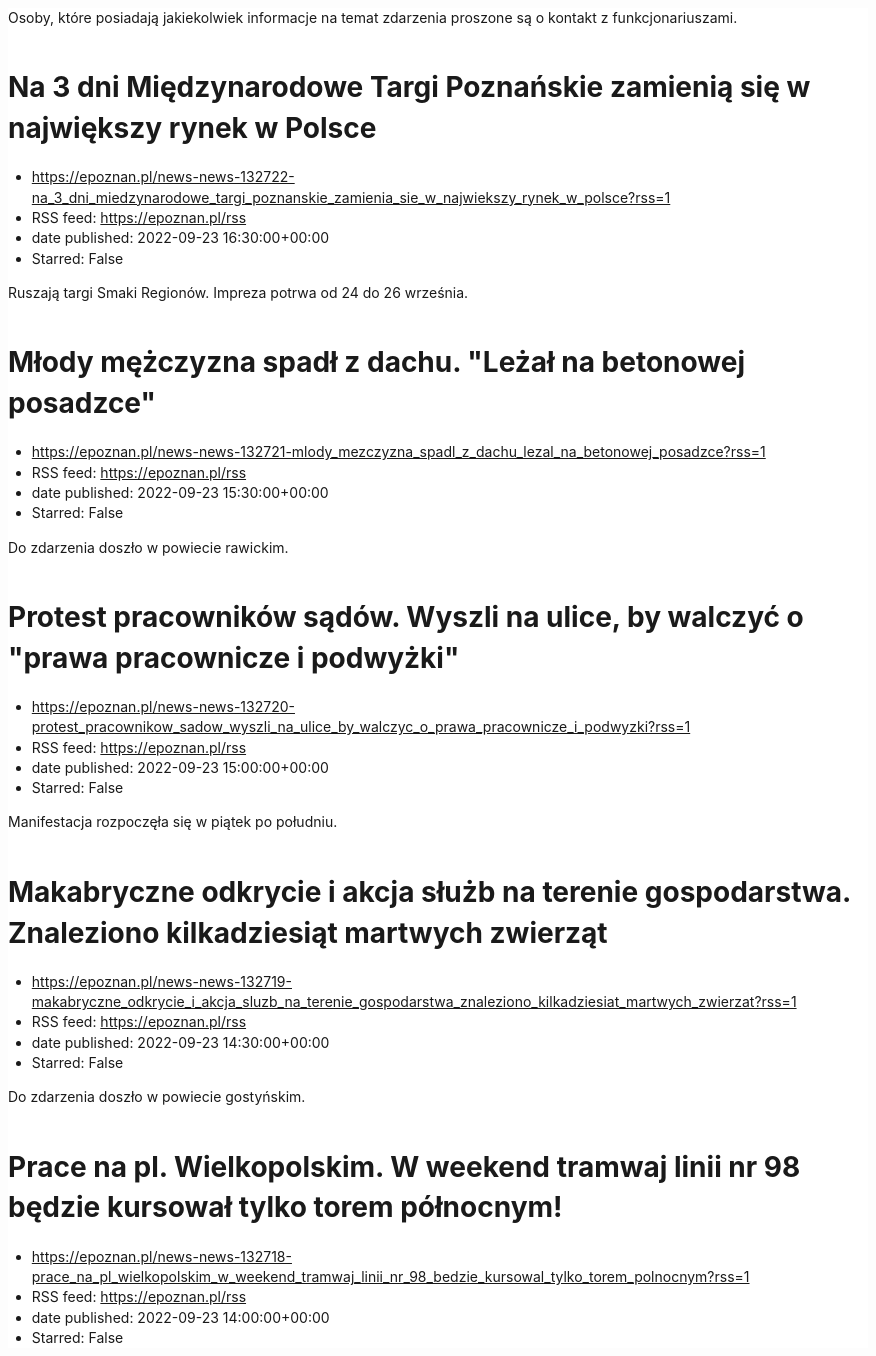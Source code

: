 Osoby, które posiadają jakiekolwiek informacje na temat zdarzenia proszone są o kontakt z funkcjonariuszami.

# Na 3 dni Międzynarodowe Targi Poznańskie zamienią się w największy rynek w Polsce
 - https://epoznan.pl/news-news-132722-na_3_dni_miedzynarodowe_targi_poznanskie_zamienia_sie_w_najwiekszy_rynek_w_polsce?rss=1
 - RSS feed: https://epoznan.pl/rss
 - date published: 2022-09-23 16:30:00+00:00
 - Starred: False

Ruszają targi Smaki Regionów. Impreza potrwa od 24 do 26 września.

# Młody mężczyzna spadł z dachu. &quot;Leżał na betonowej posadzce&quot;
 - https://epoznan.pl/news-news-132721-mlody_mezczyzna_spadl_z_dachu_lezal_na_betonowej_posadzce?rss=1
 - RSS feed: https://epoznan.pl/rss
 - date published: 2022-09-23 15:30:00+00:00
 - Starred: False

Do zdarzenia doszło w powiecie rawickim.

# Protest pracowników sądów. Wyszli na ulice, by walczyć o &quot;prawa pracownicze i podwyżki&quot;
 - https://epoznan.pl/news-news-132720-protest_pracownikow_sadow_wyszli_na_ulice_by_walczyc_o_prawa_pracownicze_i_podwyzki?rss=1
 - RSS feed: https://epoznan.pl/rss
 - date published: 2022-09-23 15:00:00+00:00
 - Starred: False

Manifestacja rozpoczęła się w piątek po południu.

# Makabryczne odkrycie i akcja służb na terenie gospodarstwa. Znaleziono kilkadziesiąt martwych zwierząt
 - https://epoznan.pl/news-news-132719-makabryczne_odkrycie_i_akcja_sluzb_na_terenie_gospodarstwa_znaleziono_kilkadziesiat_martwych_zwierzat?rss=1
 - RSS feed: https://epoznan.pl/rss
 - date published: 2022-09-23 14:30:00+00:00
 - Starred: False

Do zdarzenia doszło w powiecie gostyńskim.

# Prace na pl. Wielkopolskim. W weekend tramwaj linii nr 98 będzie kursował tylko torem północnym!
 - https://epoznan.pl/news-news-132718-prace_na_pl_wielkopolskim_w_weekend_tramwaj_linii_nr_98_bedzie_kursowal_tylko_torem_polnocnym?rss=1
 - RSS feed: https://epoznan.pl/rss
 - date published: 2022-09-23 14:00:00+00:00
 - Starred: False
